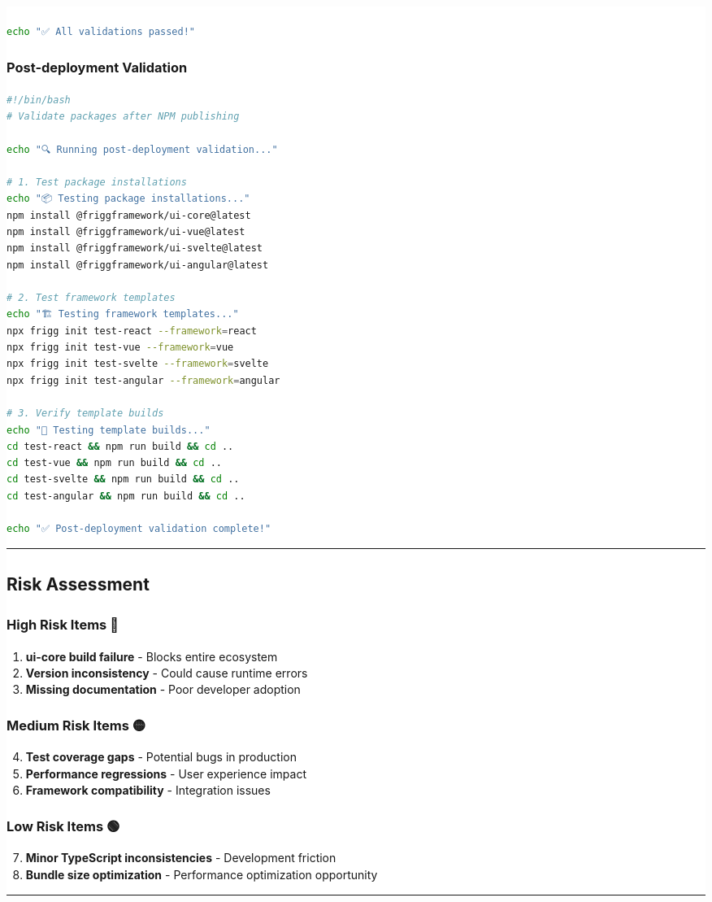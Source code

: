 ```bash

echo "✅ All validations passed!"
```

### Post-deployment Validation
```bash
#!/bin/bash
# Validate packages after NPM publishing

echo "🔍 Running post-deployment validation..."

# 1. Test package installations
echo "📦 Testing package installations..."
npm install @friggframework/ui-core@latest
npm install @friggframework/ui-vue@latest
npm install @friggframework/ui-svelte@latest
npm install @friggframework/ui-angular@latest

# 2. Test framework templates
echo "🏗️ Testing framework templates..."
npx frigg init test-react --framework=react
npx frigg init test-vue --framework=vue
npx frigg init test-svelte --framework=svelte  
npx frigg init test-angular --framework=angular

# 3. Verify template builds
echo "🔨 Testing template builds..."
cd test-react && npm run build && cd ..
cd test-vue && npm run build && cd ..
cd test-svelte && npm run build && cd ..
cd test-angular && npm run build && cd ..

echo "✅ Post-deployment validation complete!"
```

---

## Risk Assessment

### High Risk Items 🔴
1. **ui-core build failure** - Blocks entire ecosystem
2. **Version inconsistency** - Could cause runtime errors
3. **Missing documentation** - Poor developer adoption

### Medium Risk Items 🟡  
4. **Test coverage gaps** - Potential bugs in production
5. **Performance regressions** - User experience impact
6. **Framework compatibility** - Integration issues

### Low Risk Items 🟢
7. **Minor TypeScript inconsistencies** - Development friction
8. **Bundle size optimization** - Performance optimization opportunity

---